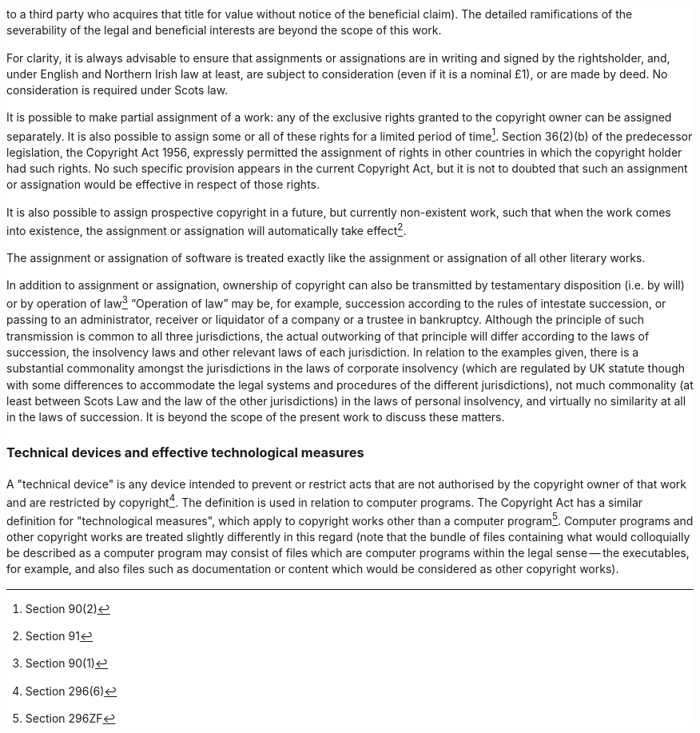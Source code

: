 to a third party who acquires that title for value without notice of the
beneficial claim). The detailed ramifications of the severability of the
legal and beneficial interests are beyond the scope of this work.

For clarity, it is always advisable to ensure that assignments or
assignations are in writing and signed by the rightsholder, and, under
English and Northern Irish law at least, are subject to consideration
(even if it is a nominal £1), or are made by deed. No consideration is
required under Scots law.

It is possible to make partial assignment of a work: any of the
exclusive rights granted to the copyright owner can be assigned
separately. It is also possible to assign some or all of these rights
for a limited period of time[^uk_25]. Section 36(2)(b) of the predecessor
legislation, the Copyright Act 1956, expressly permitted the assignment
of rights in other countries in which the copyright holder had such
rights. No such specific provision appears in the current Copyright Act,
but it is not to doubted that such an assignment or assignation would be
effective in respect of those rights.

It is also possible to assign prospective copyright in a future, but
currently non-existent work, such that when the work comes into
existence, the assignment or assignation will automatically take
effect[^uk_26].

The assignment or assignation of software is treated exactly like the
assignment or assignation of all other literary works.

In addition to assignment or assignation, ownership of copyright can
also be transmitted by testamentary disposition (i.e. by will) or by
operation of law[^uk_27] “Operation of law” may be, for example, succession
according to the rules of intestate succession, or passing to an
administrator, receiver or liquidator of a company or a trustee in
bankruptcy. Although the principle of such transmission is common to all
three jurisdictions, the actual outworking of that principle will differ
according to the laws of succession, the insolvency laws and other
relevant laws of each jurisdiction. In relation to the examples given,
there is a substantial commonality amongst the jurisdictions in the laws
of corporate insolvency (which are regulated by UK statute though with
some differences to accommodate the legal systems and procedures of the
different jurisdictions), not much commonality (at least between Scots
Law and the law of the other jurisdictions) in the laws of personal
insolvency, and virtually no similarity at all in the laws of
succession. It is beyond the scope of the present work to discuss these
matters.

### Technical devices and effective technological measures

A "technical device" is any device intended to prevent or restrict acts
that are not authorised by the copyright owner of that work and are
restricted by copyright[^uk_28]. The definition is used in relation to
computer programs. The Copyright Act has a similar definition for
"technological measures", which apply to copyright works other than a
computer program[^uk_29]. Computer programs and other copyright works are
treated slightly differently in this regard (note that the bundle of
files containing what would colloquially be described as a computer
program may consist of files which are computer programs within the
legal sense — the executables, for example, and also files such as
documentation or content which would be considered as other copyright
works).


[^uk_1]: The continued existence of Scots law as a separate system was
[^uk_2]: The United Kingdom consists of England, Wales, Scotland and
[^uk_3]: An Act for the Encouragement of Learning, by vesting the Copies of
[^uk_4]: <http://www.opsi.gov.uk/acts/acts1988/ukpga_19880048_en_1.htm>
[^uk_5]: 1992 SI 3233
[^uk_6]: Re-enacted as 2009/24/EC
[^uk_7]: Defined by the Copyright Act, s. 178 as “…emptygenerated by
[^uk_8]: Copyright Act s. 9(3)
[^uk_9]: Copyright Act s 11(2)
[^uk_10]: The courts will occasionally intervene to correct manifest
[^uk_11]: One the one hand, it is arguable that the output of a program
[^uk_12]: Copyright Act, Sections 50A,B,C
[^uk_13]: Copyright Act, Section 50C(1)
[^uk_14]: Copyright Act, Section 50C(2)
[^uk_15]: Copyright Act, Section 50A
[^uk_16]: Copyright Act, Section 50BA
[^uk_17]: Copyright Act, Section 50B
[^uk_18]: Copyright Act, Sections 79 and 80
[^uk_19]: Copyright Act, Section 12 (2)
[^uk_20]: Copyright Act, Section 12
[^uk_21]: Copyright Act, Section 12 (8)
[^uk_22]: The term used in England and Northern Ireland is “Assignment” and
[^uk_23]: Copyright Act, Section 90(3)
[^uk_24]: It does not necessarily follow that the document requires to be
[^uk_25]: Section 90(2)
[^uk_26]: Section 91
[^uk_27]: Section 90(1)
[^uk_28]: Section 296(6)
[^uk_29]: Section 296ZF
[^uk_30]: Section 296
[^uk_31]: Section 296ZA
[^uk_32]: Section 296ZA (2)
[^uk_33]: Section 296ZG
[^uk_34]: Section 296ZD
[^uk_35]: In Scotland “defender”
[^uk_36]: Section 107(1)
[^uk_37]: Section 107(1)(e)
[^uk_38]: Section 107(2)
[^uk_39]: Section 107 (2A)
[^uk_40]: R v Vickerman 2012 unreported
[^uk_41]: Section 296ZB
[^uk_42]: Sections 99, 100 and for example 296(4)
[^uk_43]: <http://customs.hmrc.gov.uk/channelsPortalWebApp/downloadFile?contentID=HMCE_CL_000244>
[^uk_44]: Scots law, following Roman law recognises the binding legal
[^uk_45]: Personal bar is the equivalent principle in Scotland to estoppel
[^uk_46]: *Central London Property Trust Ltd v High Trees House Ltd* (1947)
[^uk_47]: It is worth pointing out that neither joint ownership nor common
[^uk_48]: “Derivative work” has no statutory definition in UK law, and is
[^uk_49]: OSD Clause 5.
[^uk_50]: OSD Clause 6. Bruce Perens indicates, e.g., that an author of
[^uk_51]: Sections 79 and 80
[^uk_52]: For judicial discussion of this point in the United States, see
[^uk_53]: There is no case in Scotland directly dealing with FOSS licences,
[^uk_54]: GNU GENERAL PUBLIC LICENSE (GPL) version 3, article 10,
[^uk_55]: OSD Clause 10.
[^uk_56]: Insolvency Act 1986
[^uk_57]: Or, in Scotland, delict or negligence.
[^uk_58]: *Caparo Industries plc v Dickman* (1990) 2 AC 605
[^uk_59]: See e.g., the BSD license
[^uk_60]: B., PERENS, “The Open Source Definition”, *Open Sources: Voices
[^uk_61]: See e.g., M., OLSON, “Dual Licensing”, in *Open Sources 2.0: The
[^uk_62]: The GNU General Public License expressly allows this (GPL v. 2,
[^uk_63]: An outcome which may be more likely in Scotland than in England
[^uk_64]: <http://www.bis.gov.uk/files/file22866.pdf>
[^uk_65]: Consumer Protection Act 1987 Section 4(c)
[^uk_66]: Neither the principles (freedoms) of the Free Software movement,
[^uk_67]: E.g., GPL version 3 Art. 5 stipulates: “You must license the
[^uk_68]: It has been argued that some licences, for example the GPL, try
[^uk_69]: The European Union Public Licence, for example, permits
[^uk_70]: For example, an action to enforce a promise of marriage
[^uk_71]: Such as a contract to grant a lease of land which the party does
[^uk_72]: For example, against a foreigner who is furth (i.e. out) of the
[^uk_73]: It does not follow logically that the capital value of piece of
[^uk_74]: *American Cyanamid -v- Ethicon Ltd.* (1975) RPC 513
[^uk_75]: Formerly known as an Anton Piller order after *Anton Piller KG* v
[^uk_76]: Not to be confused with the Supreme Court of the United Kingdom,
[^uk_77]: Petition procedure is not likely to be applicable in a typical
[^uk_78]: The proper name for Court of Session judges.
[^uk_79]: “Barristers” is the name given to Advocates in England
[^uk_80]: More properly, a Solicitor having rights of audience in the Court